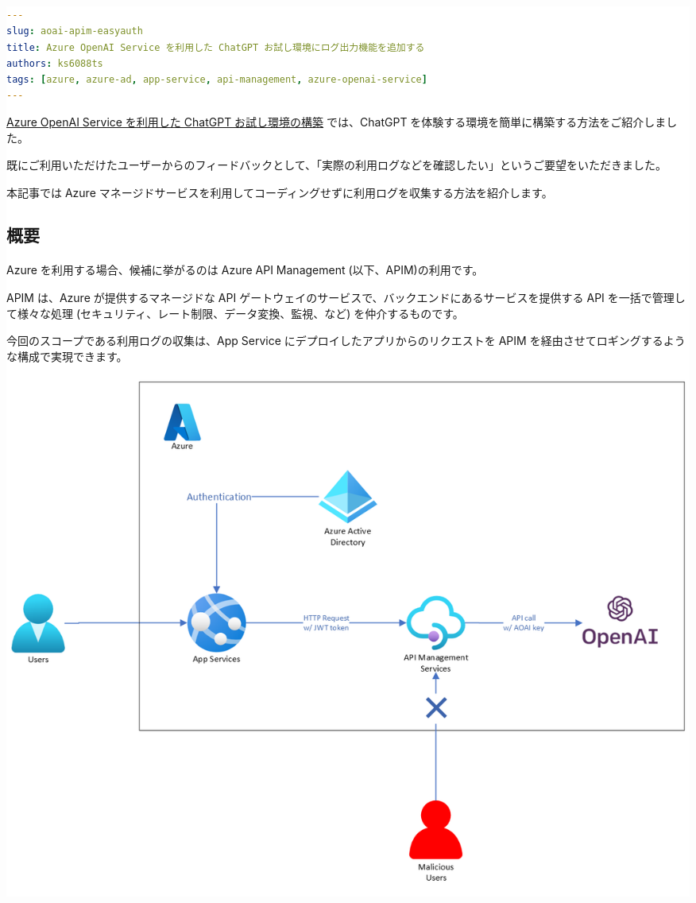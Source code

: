 ```yaml
---
slug: aoai-apim-easyauth
title: Azure OpenAI Service を利用した ChatGPT お試し環境にログ出力機能を追加する
authors: ks6088ts
tags: [azure, azure-ad, app-service, api-management, azure-openai-service]
---
```


[Azure OpenAI Service を利用した ChatGPT お試し環境の構築](/blog/fork-azure-openai-playground) では、ChatGPT を体験する環境を簡単に構築する方法をご紹介しました。

既にご利用いただけたユーザーからのフィードバックとして、「実際の利用ログなどを確認したい」というご要望をいただきました。

本記事では Azure マネージドサービスを利用してコーディングせずに利用ログを収集する方法を紹介します。



## 概要

Azure を利用する場合、候補に挙がるのは Azure API Management (以下、APIM)の利用です。

APIM は、Azure が提供するマネージドな API ゲートウェイのサービスで、バックエンドにあるサービスを提供する API を一括で管理して様々な処理 (セキュリティ、レート制限、データ変換、監視、など) を仲介するものです。

今回のスコープである利用ログの収集は、App Service にデプロイしたアプリからのリクエストを APIM を経由させてロギングするような構成で実現できます。

![architecture](./architecture.png)
